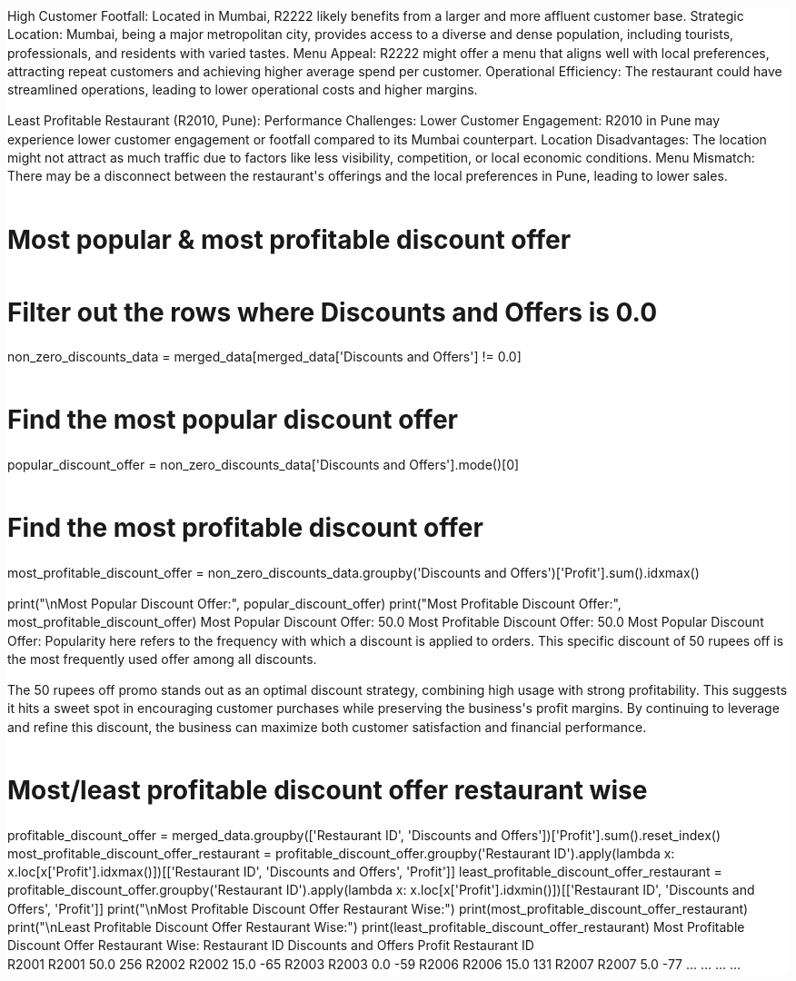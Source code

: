 High Customer Footfall: Located in Mumbai, R2222 likely benefits from a larger and more affluent customer base. Strategic Location: Mumbai, being a major metropolitan city, provides access to a diverse and dense population, including tourists, professionals, and residents with varied tastes. Menu Appeal: R2222 might offer a menu that aligns well with local preferences, attracting repeat customers and achieving higher average spend per customer. Operational Efficiency: The restaurant could have streamlined operations, leading to lower operational costs and higher margins.

Least Profitable Restaurant (R2010, Pune): Performance Challenges:
Lower Customer Engagement: R2010 in Pune may experience lower customer engagement or footfall compared to its Mumbai counterpart. Location Disadvantages: The location might not attract as much traffic due to factors like less visibility, competition, or local economic conditions. Menu Mismatch: There may be a disconnect between the restaurant's offerings and the local preferences in Pune, leading to lower sales.

# Most popular & most profitable discount offer

# Filter out the rows where Discounts and Offers is 0.0
non_zero_discounts_data = merged_data[merged_data['Discounts and Offers'] != 0.0]

# Find the most popular discount offer
popular_discount_offer = non_zero_discounts_data['Discounts and Offers'].mode()[0]

# Find the most profitable discount offer
most_profitable_discount_offer = non_zero_discounts_data.groupby('Discounts and Offers')['Profit'].sum().idxmax()

print("\nMost Popular Discount Offer:", popular_discount_offer)
print("Most Profitable Discount Offer:", most_profitable_discount_offer)
Most Popular Discount Offer: 50.0
Most Profitable Discount Offer: 50.0
Most Popular Discount Offer: Popularity here refers to the frequency with which a discount is applied to orders. This specific discount of 50 rupees off is the most frequently used offer among all discounts.

The 50 rupees off promo stands out as an optimal discount strategy, combining high usage with strong profitability. This suggests it hits a sweet spot in encouraging customer purchases while preserving the business's profit margins. By continuing to leverage and refine this discount, the business can maximize both customer satisfaction and financial performance.

# Most/least profitable discount offer restaurant wise
profitable_discount_offer = merged_data.groupby(['Restaurant ID', 'Discounts and Offers'])['Profit'].sum().reset_index()
most_profitable_discount_offer_restaurant = profitable_discount_offer.groupby('Restaurant ID').apply(lambda x: x.loc[x['Profit'].idxmax()])[['Restaurant ID', 'Discounts and Offers', 'Profit']]
least_profitable_discount_offer_restaurant = profitable_discount_offer.groupby('Restaurant ID').apply(lambda x: x.loc[x['Profit'].idxmin()])[['Restaurant ID', 'Discounts and Offers', 'Profit']]
print("\nMost Profitable Discount Offer Restaurant Wise:")
print(most_profitable_discount_offer_restaurant)
print("\nLeast Profitable Discount Offer Restaurant Wise:")
print(least_profitable_discount_offer_restaurant)
Most Profitable Discount Offer Restaurant Wise:
              Restaurant ID  Discounts and Offers  Profit
Restaurant ID                                            
R2001                 R2001                  50.0     256
R2002                 R2002                  15.0     -65
R2003                 R2003                   0.0     -59
R2006                 R2006                  15.0     131
R2007                 R2007                   5.0     -77
...                     ...                   ...     ...